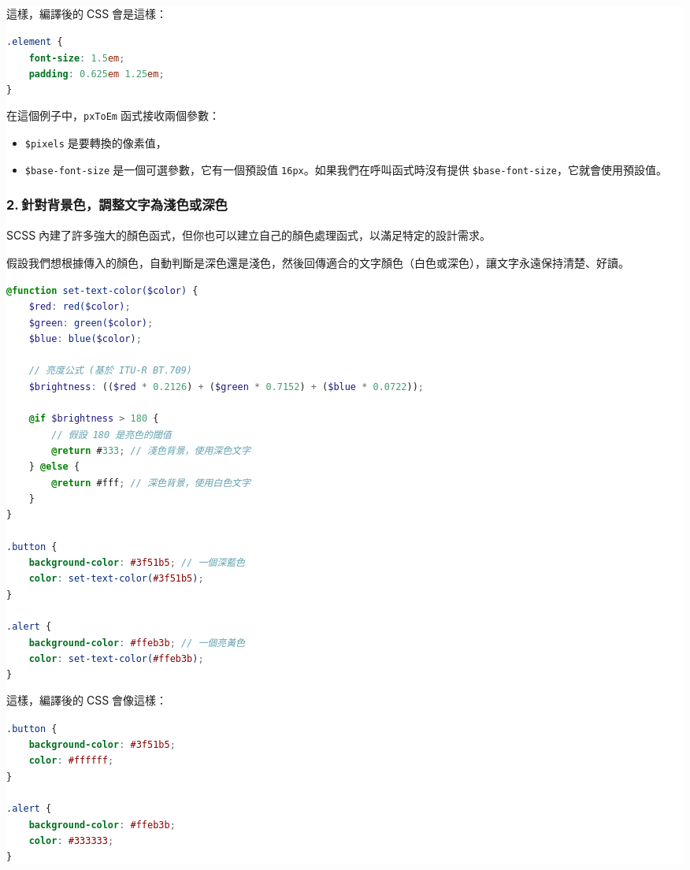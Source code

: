 這樣，編譯後的 CSS 會是這樣：

```css
.element {
    font-size: 1.5em;
    padding: 0.625em 1.25em;
}
```

在這個例子中，`pxToEm` 函式接收兩個參數：

* `$pixels` 是要轉換的像素值，
    
* `$base-font-size` 是一個可選參數，它有一個預設值 `16px`。如果我們在呼叫函式時沒有提供 `$base-font-size`，它就會使用預設值。
    

### **2.** 針對背景色，調整文字為淺色或深色

SCSS 內建了許多強大的顏色函式，但你也可以建立自己的顏色處理函式，以滿足特定的設計需求。

假設我們想根據傳入的顏色，自動判斷是深色還是淺色，然後回傳適合的文字顏色（白色或深色），讓文字永遠保持清楚、好讀。

```scss
@function set-text-color($color) {
    $red: red($color);
    $green: green($color);
    $blue: blue($color);

    // 亮度公式 (基於 ITU-R BT.709)
    $brightness: (($red * 0.2126) + ($green * 0.7152) + ($blue * 0.0722));

    @if $brightness > 180 {
        // 假設 180 是亮色的閾值
        @return #333; // 淺色背景，使用深色文字
    } @else {
        @return #fff; // 深色背景，使用白色文字
    }
}

.button {
    background-color: #3f51b5; // 一個深藍色
    color: set-text-color(#3f51b5);
}

.alert {
    background-color: #ffeb3b; // 一個亮黃色
    color: set-text-color(#ffeb3b);
}
```

這樣，編譯後的 CSS 會像這樣：

```css
.button {
    background-color: #3f51b5;
    color: #ffffff;
}

.alert {
    background-color: #ffeb3b;
    color: #333333;
}
```
